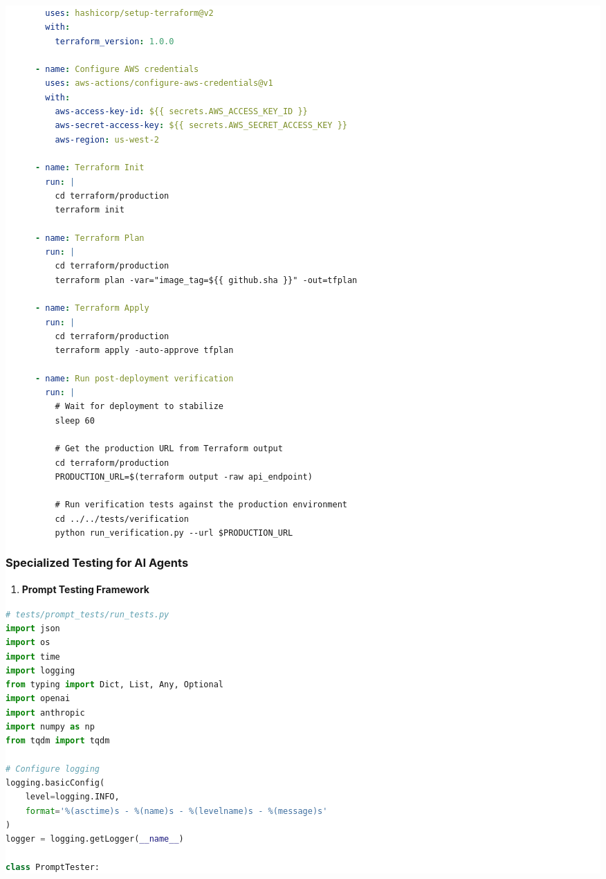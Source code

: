 ```yaml
        uses: hashicorp/setup-terraform@v2
        with:
          terraform_version: 1.0.0
      
      - name: Configure AWS credentials
        uses: aws-actions/configure-aws-credentials@v1
        with:
          aws-access-key-id: ${{ secrets.AWS_ACCESS_KEY_ID }}
          aws-secret-access-key: ${{ secrets.AWS_SECRET_ACCESS_KEY }}
          aws-region: us-west-2
      
      - name: Terraform Init
        run: |
          cd terraform/production
          terraform init
      
      - name: Terraform Plan
        run: |
          cd terraform/production
          terraform plan -var="image_tag=${{ github.sha }}" -out=tfplan
      
      - name: Terraform Apply
        run: |
          cd terraform/production
          terraform apply -auto-approve tfplan
      
      - name: Run post-deployment verification
        run: |
          # Wait for deployment to stabilize
          sleep 60
          
          # Get the production URL from Terraform output
          cd terraform/production
          PRODUCTION_URL=$(terraform output -raw api_endpoint)
          
          # Run verification tests against the production environment
          cd ../../tests/verification
          python run_verification.py --url $PRODUCTION_URL
```

### Specialized Testing for AI Agents

1. **Prompt Testing Framework**

```python
# tests/prompt_tests/run_tests.py
import json
import os
import time
import logging
from typing import Dict, List, Any, Optional
import openai
import anthropic
import numpy as np
from tqdm import tqdm

# Configure logging
logging.basicConfig(
    level=logging.INFO,
    format='%(asctime)s - %(name)s - %(levelname)s - %(message)s'
)
logger = logging.getLogger(__name__)

class PromptTester:
```